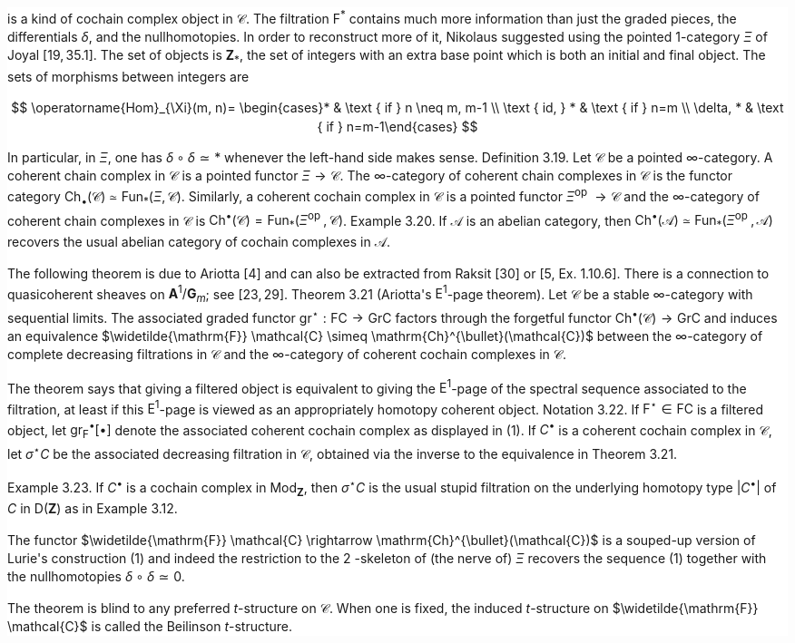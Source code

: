 is a kind of cochain complex object in $\mathcal{C}$.
The filtration $\mathrm{F}^{*}$ contains much more information than just the graded pieces, the differentials $\delta$, and the nullhomotopies. In order to reconstruct more of it, Nikolaus suggested using the pointed 1-category $\Xi$ of Joyal $[19,35.1]$. The set of objects is $\mathbf{Z}_{*}$, the set of integers with an extra base point which is both an initial and final object. The sets of morphisms between integers are

$$
\operatorname{Hom}_{\Xi}(m, n)= \begin{cases}* & \text { if } n \neq m, m-1 \\ \text { id, } * & \text { if } n=m \\ \delta, * & \text { if } n=m-1\end{cases}
$$

In particular, in $\Xi$, one has $\delta \circ \delta \simeq *$ whenever the left-hand side makes sense.
Definition 3.19. Let $\mathcal{C}$ be a pointed $\infty$-category. A coherent chain complex in $\mathcal{C}$ is a pointed functor $\Xi \rightarrow \mathcal{C}$. The $\infty$-category of coherent chain complexes in $\mathcal{C}$ is the functor category $\mathrm{Ch}_{\bullet}(\mathcal{C}) \simeq \operatorname{Fun}_{*}(\Xi, \mathcal{C})$. Similarly, a coherent cochain complex in $\mathcal{C}$ is a pointed functor $\Xi^{\text {op }} \rightarrow \mathcal{C}$ and the $\infty$-category of coherent chain complexes in $\mathcal{C}$ is $\mathrm{Ch}^{\bullet}(\mathcal{C})=\operatorname{Fun}_{*}\left(\Xi^{\text {op }}, \mathcal{C}\right)$.
Example 3.20. If $\mathcal{A}$ is an abelian category, then $\operatorname{Ch}^{\bullet}(\mathcal{A}) \simeq \operatorname{Fun}_{*}\left(\Xi^{\text {op }}, \mathcal{A}\right)$ recovers the usual abelian category of cochain complexes in $\mathcal{A}$.

The following theorem is due to Ariotta [4] and can also be extracted from Raksit [30] or [5, Ex. 1.10.6]. There is a connection to quasicoherent sheaves on $\mathbf{A}^{1} / \mathbf{G}_{m}$; see $[23,29]$.
Theorem 3.21 (Ariotta's $\mathrm{E}^{1}$-page theorem). Let $\mathcal{C}$ be a stable $\infty$-category with sequential limits. The associated graded functor $\mathrm{gr}^{\star}: \mathrm{FC} \rightarrow \mathrm{GrC}$ factors through the forgetful functor $\mathrm{Ch}^{\bullet}(\mathcal{C}) \rightarrow \mathrm{GrC}$ and induces an equivalence $\widetilde{\mathrm{F}} \mathcal{C} \simeq \mathrm{Ch}^{\bullet}(\mathcal{C})$ between the $\infty$-category of complete decreasing filtrations in $\mathcal{C}$ and the $\infty$-category of coherent cochain complexes in $\mathcal{C}$.

The theorem says that giving a filtered object is equivalent to giving the $\mathrm{E}^{1}$-page of the spectral sequence associated to the filtration, at least if this $\mathrm{E}^{1}$-page is viewed as an appropriately homotopy coherent object.
Notation 3.22. If $\mathrm{F}^{\star} \in \mathrm{FC}$ is a filtered object, let $\operatorname{gr}_{\mathrm{F}}^{\bullet}[\bullet]$ denote the associated coherent cochain complex as displayed in (1). If $C^{\bullet}$ is a coherent cochain complex in $\mathcal{C}$, let $\sigma^{\star} C$ be the associated decreasing filtration in $\mathcal{C}$, obtained via the inverse to the equivalence in Theorem 3.21.

Example 3.23. If $C^{\bullet}$ is a cochain complex in $\operatorname{Mod}_{\mathbf{Z}}$, then $\sigma^{\star} C$ is the usual stupid filtration on the underlying homotopy type $\left|C^{\bullet}\right|$ of $C$ in $\mathrm{D}(\mathbf{Z})$ as in Example 3.12.

The functor $\widetilde{\mathrm{F}} \mathcal{C} \rightarrow \mathrm{Ch}^{\bullet}(\mathcal{C})$ is a souped-up version of Lurie's construction (1) and indeed the restriction to the 2 -skeleton of (the nerve of) $\Xi$ recovers the sequence (1) together with the nullhomotopies $\delta \circ \delta \simeq 0$.

The theorem is blind to any preferred $t$-structure on $\mathcal{C}$. When one is fixed, the induced $t$-structure on $\widetilde{\mathrm{F}} \mathcal{C}$ is called the Beilinson $t$-structure.


[^0]:    ${ }^{1}$ Some sources, such as [27], require only that the $\mathrm{E}^{r+1}$-page be isomorphic to the cohomology of the $\mathrm{E}^{r}$-page, without fixing the isomorphism.